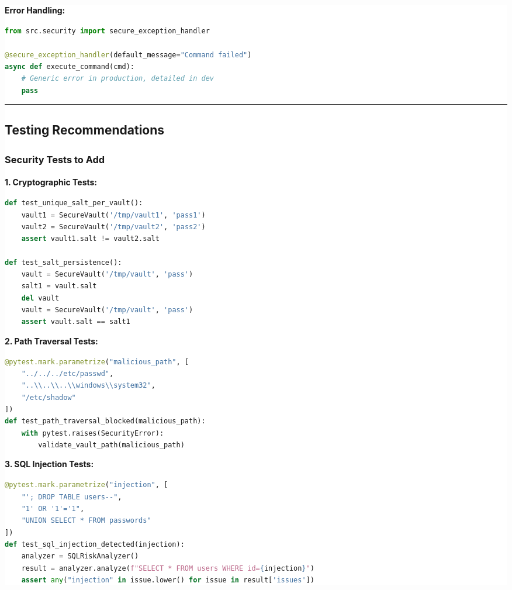 **Error Handling:**
```python
from src.security import secure_exception_handler

@secure_exception_handler(default_message="Command failed")
async def execute_command(cmd):
    # Generic error in production, detailed in dev
    pass
```

---

## Testing Recommendations

### Security Tests to Add

**1. Cryptographic Tests:**
```python
def test_unique_salt_per_vault():
    vault1 = SecureVault('/tmp/vault1', 'pass1')
    vault2 = SecureVault('/tmp/vault2', 'pass2')
    assert vault1.salt != vault2.salt

def test_salt_persistence():
    vault = SecureVault('/tmp/vault', 'pass')
    salt1 = vault.salt
    del vault
    vault = SecureVault('/tmp/vault', 'pass')
    assert vault.salt == salt1
```

**2. Path Traversal Tests:**
```python
@pytest.mark.parametrize("malicious_path", [
    "../../../etc/passwd",
    "..\\..\\..\\windows\\system32",
    "/etc/shadow"
])
def test_path_traversal_blocked(malicious_path):
    with pytest.raises(SecurityError):
        validate_vault_path(malicious_path)
```

**3. SQL Injection Tests:**
```python
@pytest.mark.parametrize("injection", [
    "'; DROP TABLE users--",
    "1' OR '1'='1",
    "UNION SELECT * FROM passwords"
])
def test_sql_injection_detected(injection):
    analyzer = SQLRiskAnalyzer()
    result = analyzer.analyze(f"SELECT * FROM users WHERE id={injection}")
    assert any("injection" in issue.lower() for issue in result['issues'])
```
